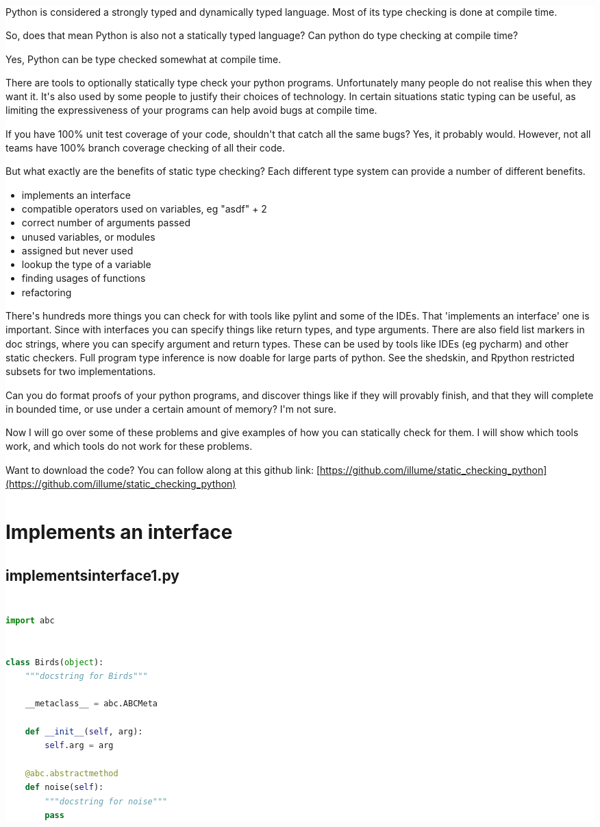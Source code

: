 Python is considered a strongly typed and dynamically typed language.  Most of its type checking is done at compile time.

So, does that mean Python is also not a statically typed language?  Can python do type checking at compile time?

Yes, Python can be type checked somewhat at compile time.

There are tools to optionally statically type check your python programs.  Unfortunately many people do not realise this when they want it.  It's also used by some people to justify their choices of technology.  In certain situations static typing can be useful, as limiting the expressiveness of your programs can help avoid bugs at compile time.

If you have 100% unit test coverage of your code, shouldn't that catch all the same bugs?  Yes, it probably would.  However, not all teams have 100% branch coverage checking of all their code.

But what exactly are the benefits of static type checking? Each different type system can provide a number of different benefits.

* implements an interface
* compatible operators used on variables, eg "asdf" + 2
* correct number of arguments passed
* unused variables, or modules
* assigned but never used
* lookup the type of a variable
* finding usages of functions
* refactoring

There's hundreds more things you can check for with tools like pylint and some of the IDEs. That 'implements an interface' one is important. Since with interfaces you can specify things like return types, and type arguments. There are also field list markers in doc strings, where you can specify argument and return types. These can be used by tools like IDEs (eg pycharm) and other static checkers. Full program type inference is now doable for large parts of python. See the shedskin, and Rpython restricted subsets for two implementations.

Can you do format proofs of your python programs, and discover things like if they will provably finish, and that they will complete in bounded time, or use under a certain amount of memory?  I'm not sure.

Now I will go over some of these problems and give examples of how you can statically check for them.  I will show which tools work, and which tools do not work for these problems.

Want to download the code?  You can follow along at this github link: [https://github.com/illume/static_checking_python](https://github.com/illume/static_checking_python)

# Implements an interface

## implementsinterface1.py

```python

import abc


class Birds(object):
    """docstring for Birds"""

    __metaclass__ = abc.ABCMeta

    def __init__(self, arg):
        self.arg = arg

    @abc.abstractmethod
    def noise(self):
        """docstring for noise"""
        pass

```